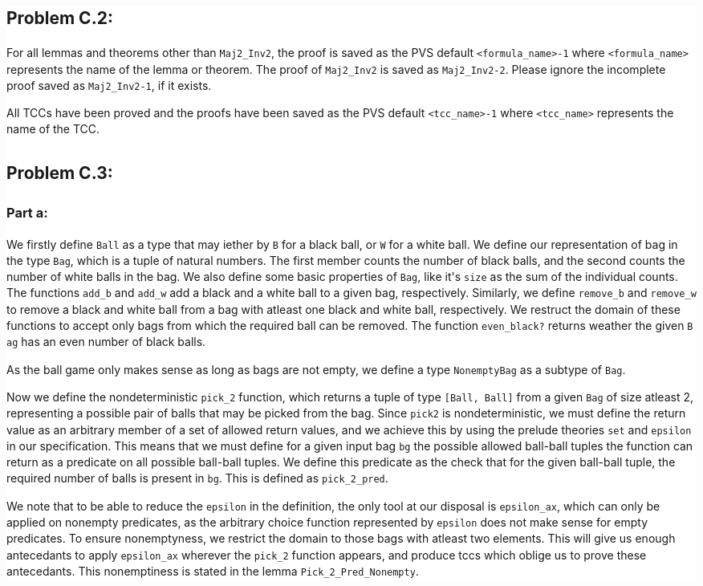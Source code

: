 ## Problem C.2:

For all lemmas and theorems other than `Maj2_Inv2`, the proof is saved as the PVS default `<formula_name>-1` where `<formula_name>`
represents the name of the lemma or theorem. The proof of `Maj2_Inv2` is saved as `Maj2_Inv2-2`. Please ignore the incomplete
proof saved as `Maj2_Inv2-1`, if it exists.

All TCCs have been proved and the proofs have been saved as the PVS default `<tcc_name>-1` where `<tcc_name>` represents the name
of the TCC.

## Problem C.3:
### Part a:

We firstly define `Ball` as a type that may iether by `B` for a black ball, or `W` for a white ball. We define our representation
of bag in the type `Bag`, which is a tuple of natural numbers. The first member counts the number of black balls, and the second
counts the number of white balls in the bag. We also define some basic properties of `Bag`, like it's `size` as the sum of the
individual counts. The functions `add_b` and `add_w` add a black and a white ball to a given bag, respectively. Similarly, we
define `remove_b` and `remove_w` to remove a black and white ball from a bag with atleast one black and white ball, respectively.
We restruct the domain of these functions to accept only bags from which the required ball can be removed. The function `even_black?`
returns weather the given `Bag` has an even number of black balls. 

As the ball game only makes sense as long as bags are not empty, we define a type `NonemptyBag` as a subtype of `Bag`.

Now we define the nondeterministic `pick_2` function, which returns a tuple of type `[Ball, Ball]` from a given `Bag` of size 
atleast 2, representing a possible pair of balls that may be picked from the bag. Since `pick2` is nondeterministic, we must 
define the return value as an arbitrary member of a set of allowed return values, and we achieve this by using the prelude theories 
`set` and `epsilon` in our specification. This means that we must define for a given input bag `bg` the possible allowed ball-ball 
tuples the function can return as a predicate on all possible ball-ball tuples. We define this predicate as the check that for the
given ball-ball tuple, the required number of balls is present in `bg`. This is defined as `pick_2_pred`. 

We note that to be able to reduce the `epsilon` in the definition, the only tool at our disposal is `epsilon_ax`, which can only 
be applied on nonempty predicates, as the arbitrary choice function represented by `epsilon` does not make sense for empty 
predicates. To ensure nonemptyness, we restrict the domain to those bags with atleast two elements. This will give us enough 
antecedants to apply `epsilon_ax` wherever the `pick_2` function appears, and produce tccs which oblige us to prove these 
antecedants. This nonemptiness is stated in the lemma `Pick_2_Pred_Nonempty`.
